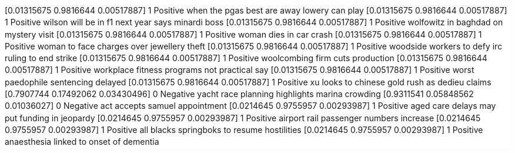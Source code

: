 [0.01315675 0.9816644  0.00517887]
1
Positive
when the pgas best are away lowery can play
[0.01315675 0.9816644  0.00517887]
1
Positive
wilson will be in f1 next year says minardi boss
[0.01315675 0.9816644  0.00517887]
1
Positive
wolfowitz in baghdad on mystery visit
[0.01315675 0.9816644  0.00517887]
1
Positive
woman dies in car crash
[0.01315675 0.9816644  0.00517887]
1
Positive
woman to face charges over jewellery theft
[0.01315675 0.9816644  0.00517887]
1
Positive
woodside workers to defy irc ruling to end strike
[0.01315675 0.9816644  0.00517887]
1
Positive
woolcombing firm cuts production
[0.01315675 0.9816644  0.00517887]
1
Positive
workplace fitness programs not practical say
[0.01315675 0.9816644  0.00517887]
1
Positive
worst paedophile sentencing delayed
[0.01315675 0.9816644  0.00517887]
1
Positive
xu looks to chinese gold rush as dedieu claims
[0.7907744  0.17492062 0.03430496]
0
Negative
yacht race planning highlights marina crowding
[0.9311541  0.05848562 0.01036027]
0
Negative
act accepts samuel appointment
[0.0214645  0.9755957  0.00293987]
1
Positive
aged care delays may put funding in jeopardy
[0.0214645  0.9755957  0.00293987]
1
Positive
airport rail passenger numbers increase
[0.0214645  0.9755957  0.00293987]
1
Positive
all blacks springboks to resume hostilities
[0.0214645  0.9755957  0.00293987]
1
Positive
anaesthesia linked to onset of dementia
